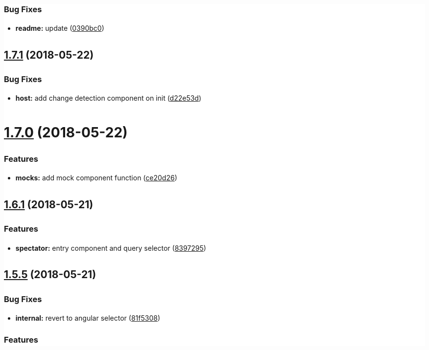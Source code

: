 
### Bug Fixes

* **readme:** update ([0390bc0](https://github.com/ngneat/spectator/commit/0390bc0))



<a name="1.7.1"></a>
## [1.7.1](https://github.com/ngneat/spectator/compare/v1.7.0...v1.7.1) (2018-05-22)


### Bug Fixes

* **host:** add change detection component on init ([d22e53d](https://github.com/ngneat/spectator/commit/d22e53d))



<a name="1.7.0"></a>
# [1.7.0](https://github.com/ngneat/spectator/compare/1.6.1...v1.7.0) (2018-05-22)


### Features

* **mocks:** add mock component function ([ce20d26](https://github.com/ngneat/spectator/commit/ce20d26))



<a name="1.6.1"></a>
## [1.6.1](https://github.com/ngneat/spectator/compare/v1.5.5...1.6.1) (2018-05-21)


### Features

* **spectator:** entry component and query selector ([8397295](https://github.com/ngneat/spectator/commit/8397295))



<a name="1.5.5"></a>
## [1.5.5](https://github.com/ngneat/spectator/compare/v1.5.4...v1.5.5) (2018-05-21)


### Bug Fixes

* **internal:** revert to angular selector ([81f5308](https://github.com/ngneat/spectator/commit/81f5308))


### Features
